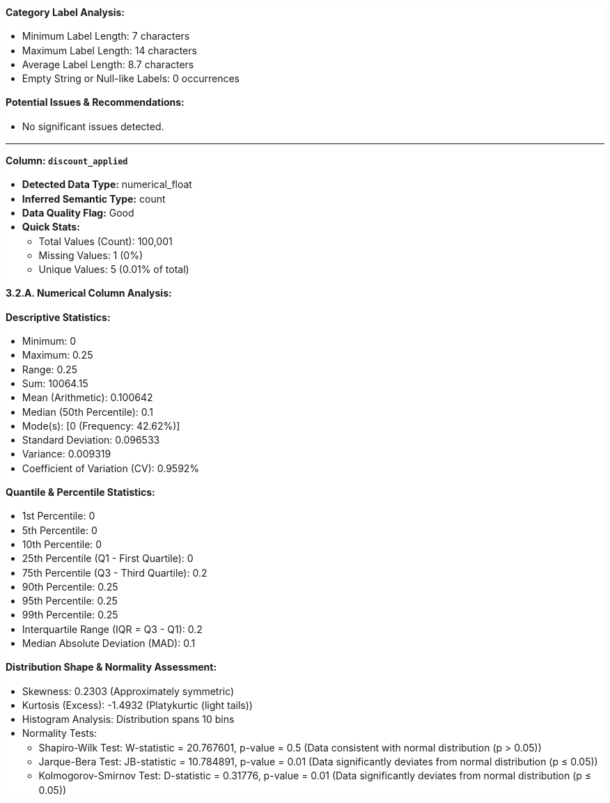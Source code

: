 **Category Label Analysis:**
* Minimum Label Length: 7 characters
* Maximum Label Length: 14 characters
* Average Label Length: 8.7 characters
* Empty String or Null-like Labels: 0 occurrences

**Potential Issues & Recommendations:**


* No significant issues detected.

---
**Column: `discount_applied`**
* **Detected Data Type:** numerical_float
* **Inferred Semantic Type:** count
* **Data Quality Flag:** Good
* **Quick Stats:**
    * Total Values (Count): 100,001
    * Missing Values: 1 (0%)
    * Unique Values: 5 (0.01% of total)

**3.2.A. Numerical Column Analysis:**

**Descriptive Statistics:**
* Minimum: 0
* Maximum: 0.25
* Range: 0.25
* Sum: 10064.15
* Mean (Arithmetic): 0.100642
* Median (50th Percentile): 0.1
* Mode(s): [0 (Frequency: 42.62%)]
* Standard Deviation: 0.096533
* Variance: 0.009319
* Coefficient of Variation (CV): 0.9592%

**Quantile & Percentile Statistics:**
* 1st Percentile: 0
* 5th Percentile: 0
* 10th Percentile: 0
* 25th Percentile (Q1 - First Quartile): 0
* 75th Percentile (Q3 - Third Quartile): 0.2
* 90th Percentile: 0.25
* 95th Percentile: 0.25
* 99th Percentile: 0.25
* Interquartile Range (IQR = Q3 - Q1): 0.2
* Median Absolute Deviation (MAD): 0.1

**Distribution Shape & Normality Assessment:**
* Skewness: 0.2303 (Approximately symmetric)
* Kurtosis (Excess): -1.4932 (Platykurtic (light tails))
* Histogram Analysis: Distribution spans 10 bins
* Normality Tests:
    * Shapiro-Wilk Test: W-statistic = 20.767601, p-value = 0.5 (Data consistent with normal distribution (p > 0.05))
    * Jarque-Bera Test: JB-statistic = 10.784891, p-value = 0.01 (Data significantly deviates from normal distribution (p ≤ 0.05))
    * Kolmogorov-Smirnov Test: D-statistic = 0.31776, p-value = 0.01 (Data significantly deviates from normal distribution (p ≤ 0.05))
